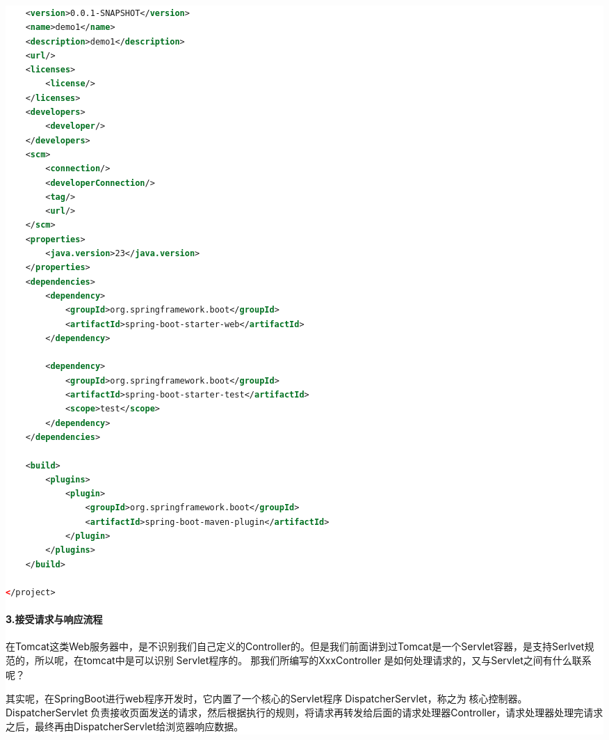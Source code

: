 ```xml
    <version>0.0.1-SNAPSHOT</version>
    <name>demo1</name>
    <description>demo1</description>
    <url/>
    <licenses>
        <license/>
    </licenses>
    <developers>
        <developer/>
    </developers>
    <scm>
        <connection/>
        <developerConnection/>
        <tag/>
        <url/>
    </scm>
    <properties>
        <java.version>23</java.version>
    </properties>
    <dependencies>
        <dependency>
            <groupId>org.springframework.boot</groupId>
            <artifactId>spring-boot-starter-web</artifactId>
        </dependency>

        <dependency>
            <groupId>org.springframework.boot</groupId>
            <artifactId>spring-boot-starter-test</artifactId>
            <scope>test</scope>
        </dependency>
    </dependencies>

    <build>
        <plugins>
            <plugin>
                <groupId>org.springframework.boot</groupId>
                <artifactId>spring-boot-maven-plugin</artifactId>
            </plugin>
        </plugins>
    </build>

</project>

```

#### 3.接受请求与响应流程

在Tomcat这类Web服务器中，是不识别我们自己定义的Controller的。但是我们前面讲到过Tomcat是一个Servlet容器，是支持Serlvet规范的，所以呢，在tomcat中是可以识别 Servlet程序的。 那我们所编写的XxxController 是如何处理请求的，又与Servlet之间有什么联系呢？

其实呢，在SpringBoot进行web程序开发时，它内置了一个核心的Servlet程序 DispatcherServlet，称之为 核心控制器。 DispatcherServlet 负责接收页面发送的请求，然后根据执行的规则，将请求再转发给后面的请求处理器Controller，请求处理器处理完请求之后，最终再由DispatcherServlet给浏览器响应数据。
